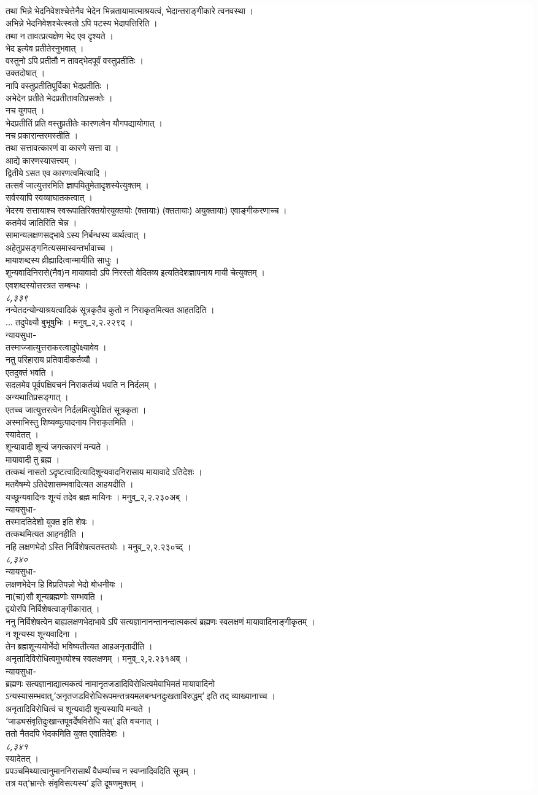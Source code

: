 तथा भिन्ने भेदनिवेशश्चेत्तेनैव भेदेन भिन्नतायामात्माश्रयत्वं, भेदान्तराङ्गीकारे त्वनवस्था ।  
अभिन्ने भेदनिवेशश्चेत्स्वतो ऽपि पटस्य भेदापत्तिरिति ।  
तथा न तावत्प्रत्यक्षेण भेद एव दृश्यते ।  
भेद इत्येव प्रतीतेरनुभवात् ।  
वस्तुनो ऽपि प्रतीतौ न तावद्भेदपूर्वं वस्तुप्रतीतिः ।  
उक्तदोषात् ।  
नापि वस्तुप्रतीतिपूर्विका भेदप्रतीतिः ।  
अभेदेन प्रतीते भेदप्रतीतावतिप्रसक्तेः ।  
नच युगपत् ।  
भेदप्रतीतिं प्रति वस्तुप्रतीतेः कारणत्वेन यौगपद्यायोगात् ।  
नच प्रकारान्तरमस्तीति ।  
तथा सत्तावत्कारणं वा कारणे सत्ता वा ।  
आद्ये कारणस्यासत्त्वम् ।  
द्वितीये ऽसत एव कारणत्वमित्यादि ।  
तत्सर्वं जात्युत्तरमिति ज्ञापयितुमेतादृशस्येत्युक्तम् ।  
सर्वस्यापि स्वव्याघातकत्वात् ।  
भेदस्य सत्तायाश्च स्वरूपातिरिक्तयोरयुक्तयोः (क्तायाः) (क्ततायाः) अयुक्तायाः) एवाङ्गीकरणाच्च ।  
कतमेयं जातिरिति चेन्न ।  
सामान्यलक्षणसद्भावे ऽस्य निर्बन्धस्य व्यर्थत्वात् ।  
अहेतुप्रसङ्गनित्यसमास्वन्तर्भावाच्च ।  
मायाशब्दस्य व्रीह्यादित्वान्मायीति साधुः ।  
शून्यवादिनिरासे(नैव)न मायावादो ऽपि निरस्तो वेदितव्य इत्यतिदेशज्ञापनाय मायी चेत्युक्तम् ।  
एवशब्दस्योत्तरत्रत सम्बन्धः ।  
*८,३३९*  
नन्वेतदन्योन्याश्रयत्वादिकं सूत्रकृतैव कुतो न निराकृतमित्यत आहतदिति ।  
... तदुपेक्ष्यौ बुभूषुभिः । मनुव्_२,२.२२९द् ।  
न्यायसुधा-  
तस्माज्जात्युत्तराकरत्वादुपेक्ष्यावेव ।  
नतु परिहाराय प्रतिवादीकर्तव्यौ ।  
एतदुक्तं भवति ।  
सदलमेव पूर्वपक्षिवचनं निराकर्तव्यं भवति न निर्दलम् ।  
अन्यथातिप्रसङ्गात् ।  
एतच्च जात्युत्तरत्वेन निर्दलमित्युपेक्षितं सूत्रकृता ।  
अस्माभिस्तु शिष्यव्युत्पादनाय निराकृतमिति ।  
स्यादेतत् ।  
शून्यावादी शून्यं जगत्कारणं मन्यते ।  
मायावादी तु ब्रह्म ।  
तत्कथं नासतो ऽदृष्टत्वादित्यादिशून्यवादनिरासाय मायावादे ऽतिदेशः ।  
मतवैषम्ये ऽतिदेशासम्भवादित्यत आहयदीति ।  
यच्छून्यवादिनः शून्यं तदेव ब्रह्म मायिनः । मनुव्_२,२.२३०अब् ।  
न्यायसुधा-  
तस्मादतिदेशो युक्त इति शेषः ।  
तत्कथमित्यत आहनहीति ।  
नहि लक्षणभेदो ऽस्ति निर्विशेषत्वतस्तयोः । मनुव्_२,२.२३०च्द् ।  
*८,३४०*  
न्यायसुधा-  
लक्षणभेदेन हि विप्रतिपन्नो भेदो बोधनीयः ।  
ना(चा)सौ शून्यब्रह्मणोः सम्भवति ।  
द्वयोरपि निर्विशेषत्वाङ्गीकारात् ।  
ननु निर्विशेषत्वेन बाह्यलक्षणभेदाभावे ऽपि सत्यज्ञानानन्तानन्दात्मकत्वं ब्रह्मणः स्वलक्षणं मायावादिनाङ्गीकृतम् ।  
न शून्यस्य शून्यवादिना ।  
तेन ब्रह्मशून्ययोर्भेदो भविष्यतीत्यत आहअनृतादीति ।  
अनृतादिविरोधित्वमुभयोश्च स्वलक्षणम् । मनुव्_२,२.२३१अब् ।  
न्यायसुधा-  
ब्रह्मणः सत्यज्ञानाद्यात्मकत्वं नामानृतजडादिविरोधित्वमेवाभिमतं मायावादिनो   
ऽन्यस्यासम्भवात्,’अनृतजडविरोधिरूपमन्तत्रयमलबन्धनदुःखताविरुद्धम्’ इति तद् व्याख्यानाच्च ।  
अनृतादिविरोधित्वं च शून्यवादी शून्यस्यापि मन्यते ।  
‘जाड्यसंवृतिदुःखान्तपूवर्देषविरोधि यत्’ इति वचनात् ।  
ततो नैतदपि भेदकमिति युक्त एवातिदेशः ।  
*८,३४१*  
स्यादेतत् ।  
प्रपञ्चमिथ्यात्वानुमाननिरासार्थं वैधर्म्याच्च न स्वप्नादिवदिति सूत्रम् ।  
तत्र यत्’भ्रान्तेः संवृविसत्यस्य’ इति दूषणमुक्तम् ।  